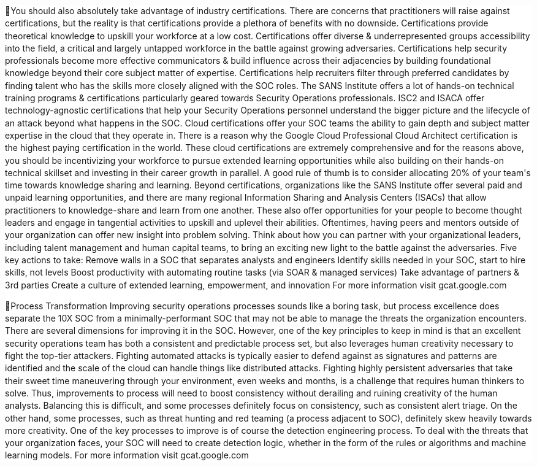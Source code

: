 You should also absolutely take advantage of industry certifications. There are concerns that practitioners will raise against certifications, but the reality is that certifications provide a plethora of benefits with no downside.
 Certifications provide theoretical knowledge to upskill your workforce at a low cost.  Certifications offer diverse & underrepresented groups accessibility into the field, a critical
and largely untapped workforce in the battle against growing adversaries.  Certifications help security professionals become more effective communicators & build
influence across their adjacencies by building foundational knowledge beyond their core subject matter of expertise.  Certifications help recruiters filter through preferred candidates by finding talent who has the skills more closely aligned with the SOC roles.
The SANS Institute offers a lot of hands-on technical training programs & certifications particularly geared towards Security Operations professionals. ISC2 and ISACA offer technology-agnostic certifications that help your Security Operations personnel understand the bigger picture and the lifecycle of an attack beyond what happens in the SOC. Cloud certifications offer your SOC teams the ability to gain depth and subject matter expertise in the cloud that they operate in. There is a reason why the Google Cloud Professional Cloud Architect certification is the highest paying certification in the world. These cloud certifications are extremely comprehensive and for the reasons above, you should be incentivizing your workforce to pursue extended learning opportunities while also building on their hands-on technical skillset and investing in their career growth in parallel. A good rule of thumb is to consider allocating 20% of your team's time towards knowledge sharing and learning.
Beyond certifications, organizations like the SANS Institute offer several paid and unpaid learning opportunities, and there are many regional Information Sharing and Analysis Centers (ISACs) that allow practitioners to knowledge-share and learn from one another. These also offer opportunities for your people to become thought leaders and engage in tangential activities to upskill and uplevel their abilities. Oftentimes, having peers and mentors outside of your organization can offer new insight into problem solving.
Think about how you can partner with your organizational leaders, including talent management and human capital teams, to bring an exciting new light to the battle against the adversaries.
Five key actions to take:
 Remove walls in a SOC that separates analysts and engineers  Identify skills needed in your SOC, start to hire skills, not levels  Boost productivity with automating routine tasks (via SOAR & managed services)  Take advantage of partners & 3rd parties  Create a culture of extended learning, empowerment, and innovation
For more information visit gcat.google.com

Process Transformation
Improving security operations processes sounds like a boring task, but process excellence does separate the 10X SOC from a minimally-performant SOC that may not be able to manage the threats the organization encounters. There are several dimensions for improving it in the SOC. However, one of the key principles to keep in mind is that an excellent security operations team has both a consistent and predictable process set, but also leverages human creativity necessary to fight the top-tier attackers. Fighting automated attacks is typically easier to defend against as signatures and patterns are identified and the scale of the cloud can handle things like distributed attacks. Fighting highly persistent adversaries that take their sweet time maneuvering through your environment, even weeks and months, is a challenge that requires human thinkers to solve. Thus, improvements to process will need to boost consistency without derailing and ruining creativity of the human analysts. Balancing this is difficult, and some processes definitely focus on consistency, such as consistent alert triage. On the other hand, some processes, such as threat hunting and red teaming (a process adjacent to SOC), definitely skew heavily towards more creativity. One of the key processes to improve is of course the detection engineering process. To deal with the threats that your organization faces, your SOC will need to create detection logic, whether in the form of the rules or algorithms and machine learning models.
For more information visit gcat.google.com
